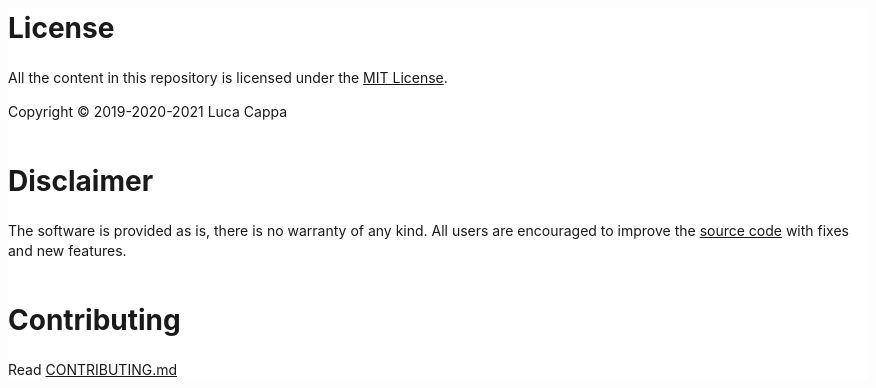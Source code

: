 # License

All the content in this repository is licensed under the [MIT License](LICENSE.txt).

Copyright © 2019-2020-2021 Luca Cappa

# Disclaimer

The software is provided as is, there is no warranty of any kind. All users are encouraged to improve the [source code](https://github.com/lukka/run-vcpkg) with fixes and new features.

# Contributing

Read [CONTRIBUTING.md](CONTRIBUTING.md)
